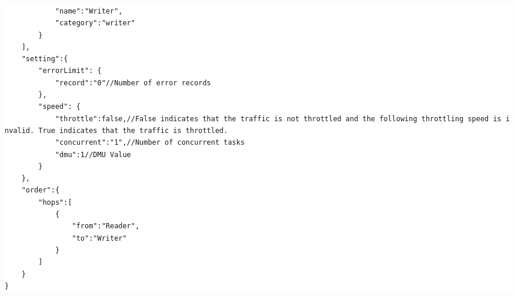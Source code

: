 ```
            "name":"Writer",
            "category":"writer"
        }
    ],
    "setting":{
        "errorLimit": {
            "record":"0"//Number of error records
        },
        "speed": {
            "throttle":false,//False indicates that the traffic is not throttled and the following throttling speed is invalid. True indicates that the traffic is throttled.
            "concurrent":"1",//Number of concurrent tasks
            "dmu":1//DMU Value
        }
    },
    "order":{
        "hops":[
            {
                "from":"Reader",
                "to":"Writer"
            }
        ]
    }
}
```

